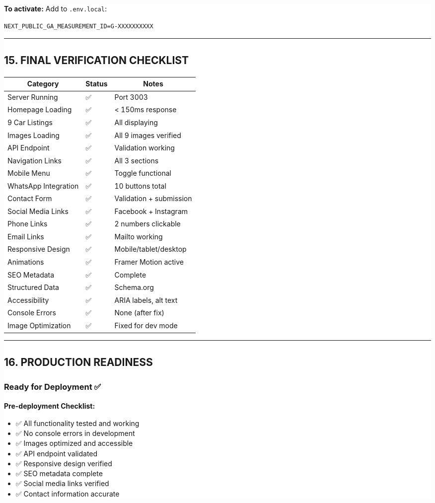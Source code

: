 **To activate:** Add to `.env.local`:
```
NEXT_PUBLIC_GA_MEASUREMENT_ID=G-XXXXXXXXXX
```

---

## 15. FINAL VERIFICATION CHECKLIST

| Category | Status | Notes |
|----------|--------|-------|
| Server Running | ✅ | Port 3003 |
| Homepage Loading | ✅ | < 150ms response |
| 9 Car Listings | ✅ | All displaying |
| Images Loading | ✅ | All 9 images verified |
| API Endpoint | ✅ | Validation working |
| Navigation Links | ✅ | All 3 sections |
| Mobile Menu | ✅ | Toggle functional |
| WhatsApp Integration | ✅ | 10 buttons total |
| Contact Form | ✅ | Validation + submission |
| Social Media Links | ✅ | Facebook + Instagram |
| Phone Links | ✅ | 2 numbers clickable |
| Email Links | ✅ | Mailto working |
| Responsive Design | ✅ | Mobile/tablet/desktop |
| Animations | ✅ | Framer Motion active |
| SEO Metadata | ✅ | Complete |
| Structured Data | ✅ | Schema.org |
| Accessibility | ✅ | ARIA labels, alt text |
| Console Errors | ✅ | None (after fix) |
| Image Optimization | ✅ | Fixed for dev mode |

---

## 16. PRODUCTION READINESS

### Ready for Deployment ✅

**Pre-deployment Checklist:**
- ✅ All functionality tested and working
- ✅ No console errors in development
- ✅ Images optimized and accessible
- ✅ API endpoint validated
- ✅ Responsive design verified
- ✅ SEO metadata complete
- ✅ Social media links verified
- ✅ Contact information accurate
